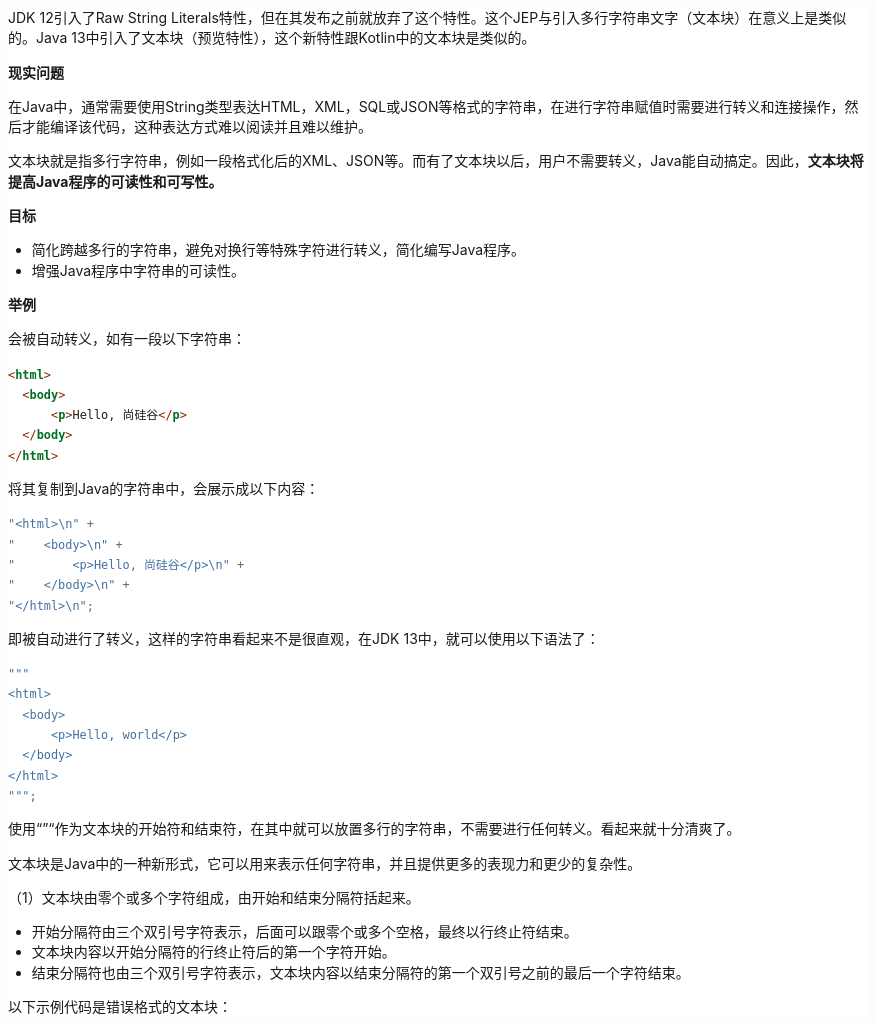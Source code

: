 JDK 12引入了Raw String Literals特性，但在其发布之前就放弃了这个特性。这个JEP与引入多行字符串文字（文本块）在意义上是类似的。Java 13中引入了文本块（预览特性），这个新特性跟Kotlin中的文本块是类似的。

**现实问题**

在Java中，通常需要使用String类型表达HTML，XML，SQL或JSON等格式的字符串，在进行字符串赋值时需要进行转义和连接操作，然后才能编译该代码，这种表达方式难以阅读并且难以维护。

文本块就是指多行字符串，例如一段格式化后的XML、JSON等。而有了文本块以后，用户不需要转义，Java能自动搞定。因此，**文本块将提高Java程序的可读性和可写性。**

**目标**

- 简化跨越多行的字符串，避免对换行等特殊字符进行转义，简化编写Java程序。
- 增强Java程序中字符串的可读性。

**举例**

会被自动转义，如有一段以下字符串：

```html
<html>
  <body>
      <p>Hello, 尚硅谷</p>
  </body>
</html>
```

将其复制到Java的字符串中，会展示成以下内容：

```java
"<html>\n" +
"    <body>\n" +
"        <p>Hello, 尚硅谷</p>\n" +
"    </body>\n" +
"</html>\n";
```

即被自动进行了转义，这样的字符串看起来不是很直观，在JDK 13中，就可以使用以下语法了：

```java
"""
<html>
  <body>
      <p>Hello, world</p>
  </body>
</html>
""";
```

使用“”“作为文本块的开始符和结束符，在其中就可以放置多行的字符串，不需要进行任何转义。看起来就十分清爽了。

文本块是Java中的一种新形式，它可以用来表示任何字符串，并且提供更多的表现力和更少的复杂性。

（1）文本块由零个或多个字符组成，由开始和结束分隔符括起来。

- 开始分隔符由三个双引号字符表示，后面可以跟零个或多个空格，最终以行终止符结束。
- 文本块内容以开始分隔符的行终止符后的第一个字符开始。
- 结束分隔符也由三个双引号字符表示，文本块内容以结束分隔符的第一个双引号之前的最后一个字符结束。

以下示例代码是错误格式的文本块：
